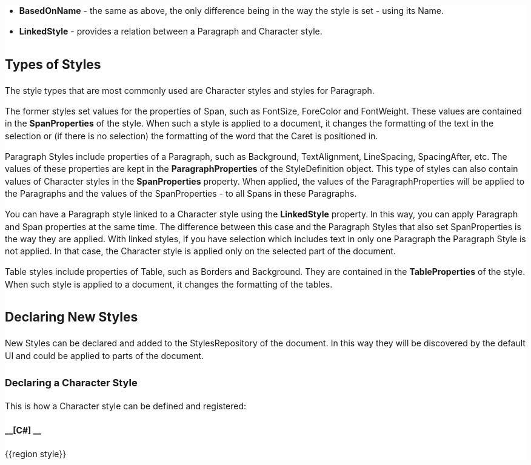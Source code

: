 
* __BasedOnName__ - the same as above, the only difference being in the way the style is set - using its Name.
            

* __LinkedStyle__ - provides a relation between a Paragraph and Character style.
            

## Types of Styles

The style types that are most commonly used are Character styles and styles for Paragraph. 

The former styles set values for the properties of Span, such as FontSize, ForeColor and FontWeight.
          These values are contained in the __SpanProperties__ of the style.
          When such a style is applied to a document, it changes the formatting of the text in the selection or (if there is no selection) the formatting of the
          word that the Caret is positioned in.
        

Paragraph Styles include properties of a Paragraph, such as Background, TextAlignment, LineSpacing, SpacingAfter, etc.
          The values of these properties are kept in the __ParagraphProperties__ of the StyleDefinition object.
          This type of styles can also contain values of Character styles in the __SpanProperties__ property.
          When applied, the values of the ParagraphProperties will be applied to the Paragraphs and the values of the SpanProperties - to all Spans in these Paragraphs.
        

You can have a Paragraph style linked to a Character style using the __LinkedStyle__ property.
          In this way, you can apply Paragraph and Span properties at the same time. The difference between this case and the Paragraph Styles that also set
          SpanProperties is the way they are applied.
          With linked styles, if you have selection which includes text in only one Paragraph the Paragraph Style is not applied.
          In that case, the Character style is applied only on the selected part of the document.
        

Table styles include properties of Table, such as Borders and Background. They are contained in the __TableProperties__ of the
          style. When such style is applied to a document, it changes the formatting of the tables.
        

## Declaring New Styles

New Styles can be declared and added to the StylesRepository of the document. In this way they will be discovered by the default UI and could be
          applied to parts of the document.
        

### Declaring a Character Style

This is how a Character style can be defined and registered:

#### __[C#] __

{{region style}}
	            